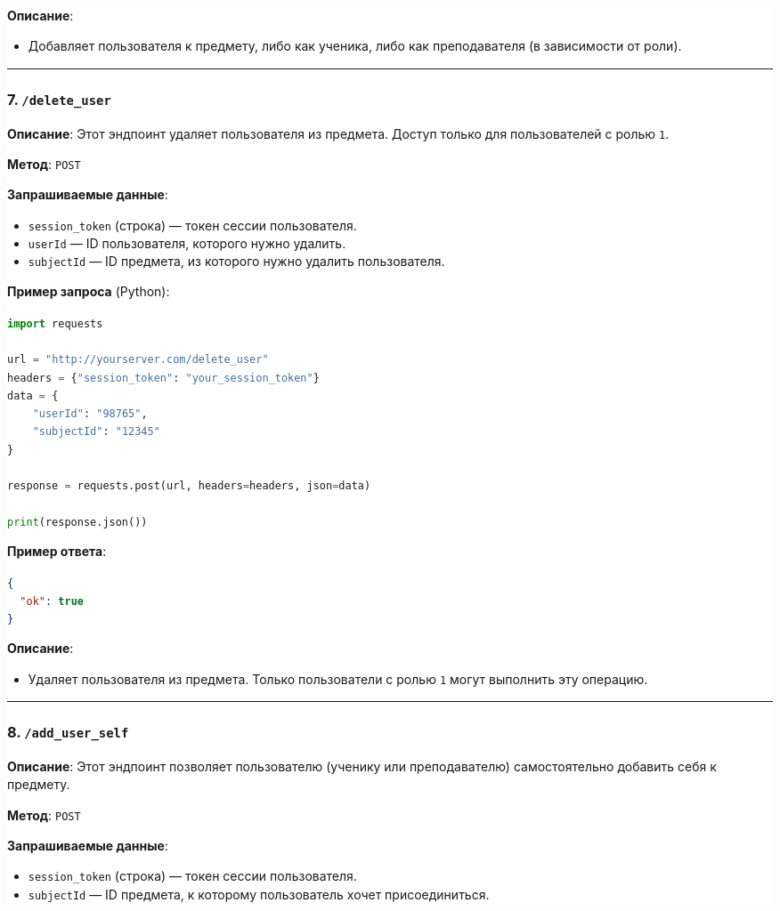 **Описание**:
- Добавляет пользователя к предмету, либо как ученика, либо как преподавателя (в зависимости от роли).

---

### 7. `/delete_user`
**Описание**: Этот эндпоинт удаляет пользователя из предмета. Доступ только для пользователей с ролью `1`.

**Метод**: `POST`

**Запрашиваемые данные**:
- `session_token` (строка) — токен сессии пользователя.
- `userId` — ID пользователя, которого нужно удалить.
- `subjectId` — ID предмета, из которого нужно удалить пользователя.

**Пример запроса** (Python):
```python
import requests

url = "http://yourserver.com/delete_user"
headers = {"session_token": "your_session_token"}
data = {
    "userId": "98765",
    "subjectId": "12345"
}

response = requests.post(url, headers=headers, json=data)

print(response.json())
```

**Пример ответа**:
```json
{
  "ok": true
}
```

**Описание**:
- Удаляет пользователя из предмета. Только пользователи с ролью `1` могут выполнить эту операцию.

---

### 8. `/add_user_self`
**Описание**: Этот эндпоинт позволяет пользователю (ученику или преподавателю) самостоятельно добавить себя к предмету.

**Метод**: `POST`

**Запрашиваемые данные**:
- `session_token` (строка) — токен сессии пользователя.
- `subjectId` — ID предмета, к которому пользователь хочет присоединиться.

